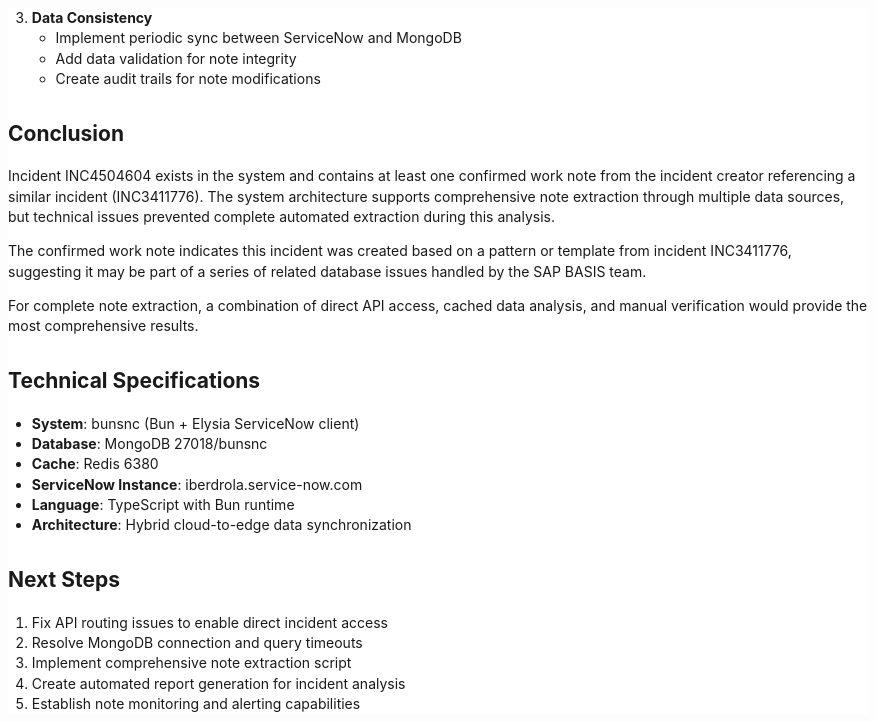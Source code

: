 3. **Data Consistency**
   - Implement periodic sync between ServiceNow and MongoDB
   - Add data validation for note integrity
   - Create audit trails for note modifications

## Conclusion

Incident INC4504604 exists in the system and contains at least one confirmed work note from the incident creator referencing a similar incident (INC3411776). The system architecture supports comprehensive note extraction through multiple data sources, but technical issues prevented complete automated extraction during this analysis.

The confirmed work note indicates this incident was created based on a pattern or template from incident INC3411776, suggesting it may be part of a series of related database issues handled by the SAP BASIS team.

For complete note extraction, a combination of direct API access, cached data analysis, and manual verification would provide the most comprehensive results.

## Technical Specifications

- **System**: bunsnc (Bun + Elysia ServiceNow client)
- **Database**: MongoDB 27018/bunsnc
- **Cache**: Redis 6380
- **ServiceNow Instance**: iberdrola.service-now.com
- **Language**: TypeScript with Bun runtime
- **Architecture**: Hybrid cloud-to-edge data synchronization

## Next Steps

1. Fix API routing issues to enable direct incident access
2. Resolve MongoDB connection and query timeouts
3. Implement comprehensive note extraction script
4. Create automated report generation for incident analysis
5. Establish note monitoring and alerting capabilities
